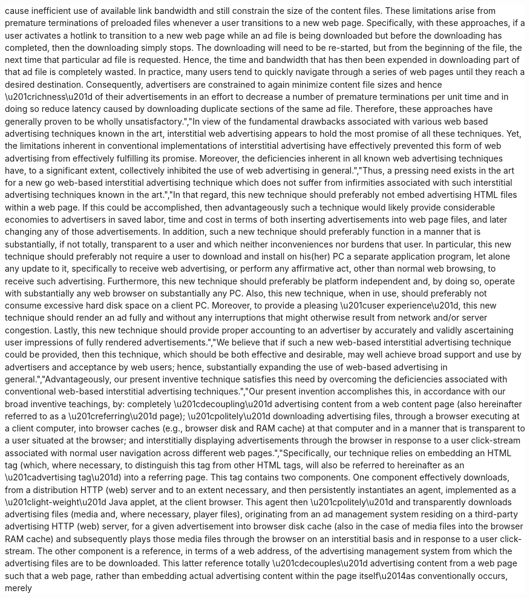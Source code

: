 cause inefficient use of available link bandwidth and still constrain the size of the content files. These limitations arise from premature terminations of preloaded files whenever a user transitions to a new web page. Specifically, with these approaches, if a user activates a hotlink to transition to a new web page while an ad file is being downloaded but before the downloading has completed, then the downloading simply stops. The downloading will need to be re-started, but from the beginning of the file, the next time that particular ad file is requested. Hence, the time and bandwidth that has then been expended in downloading part of that ad file is completely wasted. In practice, many users tend to quickly navigate through a series of web pages until they reach a desired destination. Consequently, advertisers are constrained to again minimize content file sizes and hence \u201crichness\u201d of their advertisements in an effort to decrease a number of premature terminations per unit time and in doing so reduce latency caused by downloading duplicate sections of the same ad file. Therefore, these approaches have generally proven to be wholly unsatisfactory.","In view of the fundamental drawbacks associated with various web based advertising techniques known in the art, interstitial web advertising appears to hold the most promise of all these techniques. Yet, the limitations inherent in conventional implementations of interstitial advertising have effectively prevented this form of web advertising from effectively fulfilling its promise. Moreover, the deficiencies inherent in all known web advertising techniques have, to a significant extent, collectively inhibited the use of web advertising in general.","Thus, a pressing need exists in the art for a new go web-based interstitial advertising technique which does not suffer from infirmities associated with such interstitial advertising techniques known in the art.","In that regard, this new technique should preferably not embed advertising HTML files within a web page. If this could be accomplished, then advantageously such a technique would likely provide considerable economies to advertisers in saved labor, time and cost in terms of both inserting advertisements into web page files, and later changing any of those advertisements. In addition, such a new technique should preferably function in a manner that is substantially, if not totally, transparent to a user and which neither inconveniences nor burdens that user. In particular, this new technique should preferably not require a user to download and install on his(her) PC a separate application program, let alone any update to it, specifically to receive web advertising, or perform any affirmative act, other than normal web browsing, to receive such advertising. Furthermore, this new technique should preferably be platform independent and, by doing so, operate with substantially any web browser on substantially any PC. Also, this new technique, when in use, should preferably not consume excessive hard disk space on a client PC. Moreover, to provide a pleasing \u201cuser experience\u201d, this new technique should render an ad fully and without any interruptions that might otherwise result from network and\/or server congestion. Lastly, this new technique should provide proper accounting to an advertiser by accurately and validly ascertaining user impressions of fully rendered advertisements.","We believe that if such a new web-based interstitial advertising technique could be provided, then this technique, which should be both effective and desirable, may well achieve broad support and use by advertisers and acceptance by web users; hence, substantially expanding the use of web-based advertising in general.","Advantageously, our present inventive technique satisfies this need by overcoming the deficiencies associated with conventional web-based interstitial advertising techniques.","Our present invention accomplishes this, in accordance with our broad inventive teachings, by: completely \u201cdecoupling\u201d advertising content from a web content page (also hereinafter referred to as a \u201creferring\u201d page); \u201cpolitely\u201d downloading advertising files, through a browser executing at a client computer, into browser caches (e.g., browser disk and RAM cache) at that computer and in a manner that is transparent to a user situated at the browser; and interstitially displaying advertisements through the browser in response to a user click-stream associated with normal user navigation across different web pages.","Specifically, our technique relies on embedding an HTML tag (which, where necessary, to distinguish this tag from other HTML tags, will also be referred to hereinafter as an \u201cadvertising tag\u201d) into a referring page. This tag contains two components. One component effectively downloads, from a distribution HTTP (web) server and to an extent necessary, and then persistently instantiates an agent, implemented as a \u201clight-weight\u201d Java applet, at the client browser. This agent then \u201cpolitely\u201d and transparently downloads advertising files (media and, where necessary, player files), originating from an ad management system residing on a third-party advertising HTTP (web) server, for a given advertisement into browser disk cache (also in the case of media files into the browser RAM cache) and subsequently plays those media files through the browser on an interstitial basis and in response to a user click-stream. The other component is a reference, in terms of a web address, of the advertising management system from which the advertising files are to be downloaded. This latter reference totally \u201cdecouples\u201d advertising content from a web page such that a web page, rather than embedding actual advertising content within the page itself\u2014as conventionally occurs, merely